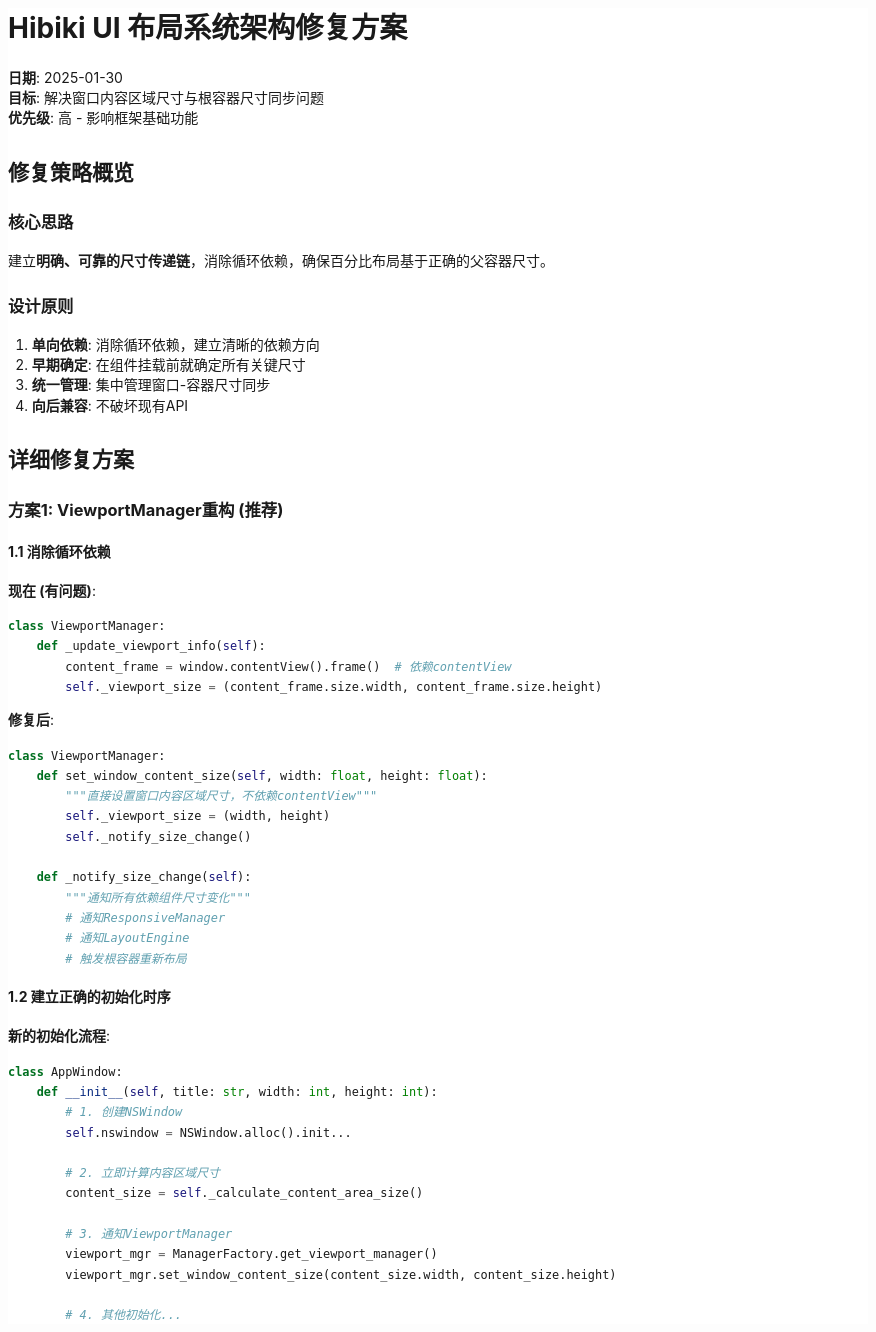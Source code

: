 # Hibiki UI 布局系统架构修复方案

**日期**: 2025-01-30  
**目标**: 解决窗口内容区域尺寸与根容器尺寸同步问题  
**优先级**: 高 - 影响框架基础功能

## 修复策略概览

### 核心思路
建立**明确、可靠的尺寸传递链**，消除循环依赖，确保百分比布局基于正确的父容器尺寸。

### 设计原则
1. **单向依赖**: 消除循环依赖，建立清晰的依赖方向
2. **早期确定**: 在组件挂载前就确定所有关键尺寸
3. **统一管理**: 集中管理窗口-容器尺寸同步
4. **向后兼容**: 不破坏现有API

## 详细修复方案

### 方案1: ViewportManager重构 (推荐)

#### 1.1 消除循环依赖

**现在 (有问题)**:
```python
class ViewportManager:
    def _update_viewport_info(self):
        content_frame = window.contentView().frame()  # 依赖contentView
        self._viewport_size = (content_frame.size.width, content_frame.size.height)
```

**修复后**:
```python
class ViewportManager:
    def set_window_content_size(self, width: float, height: float):
        """直接设置窗口内容区域尺寸，不依赖contentView"""
        self._viewport_size = (width, height)
        self._notify_size_change()
    
    def _notify_size_change(self):
        """通知所有依赖组件尺寸变化"""
        # 通知ResponsiveManager
        # 通知LayoutEngine
        # 触发根容器重新布局
```

#### 1.2 建立正确的初始化时序

**新的初始化流程**:
```python
class AppWindow:
    def __init__(self, title: str, width: int, height: int):
        # 1. 创建NSWindow
        self.nswindow = NSWindow.alloc().init...
        
        # 2. 立即计算内容区域尺寸
        content_size = self._calculate_content_area_size()
        
        # 3. 通知ViewportManager
        viewport_mgr = ManagerFactory.get_viewport_manager()
        viewport_mgr.set_window_content_size(content_size.width, content_size.height)
        
        # 4. 其他初始化...
```